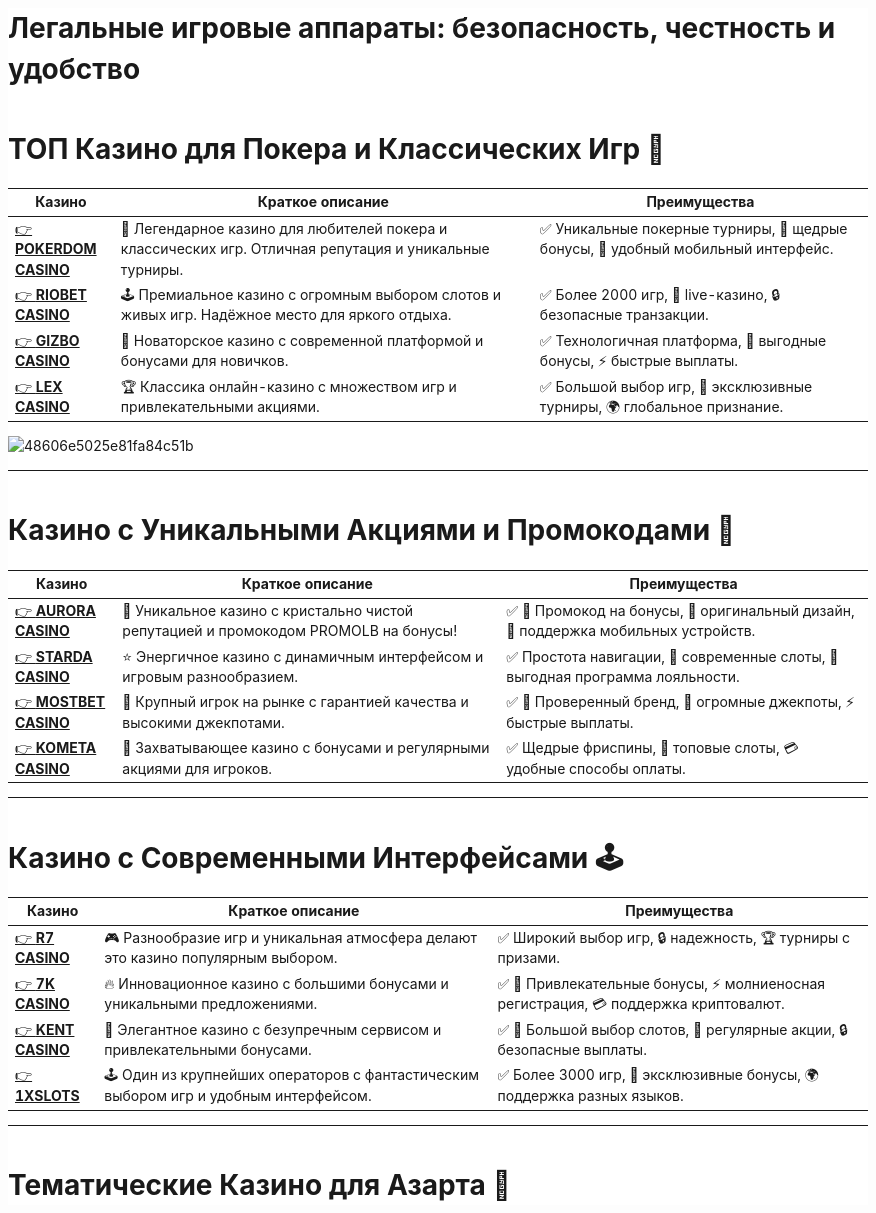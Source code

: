 # Легальные игровые аппараты: безопасность, честность и удобство
# ТОП Казино для Покера и Классических Игр 🎲

| Казино          | Краткое описание                                                                                           | Преимущества                                                                                   |
|------------------|-----------------------------------------------------------------------------------------------------------|-----------------------------------------------------------------------------------------------|
| [👉 **POKERDOM CASINO**](https://brandplay.link/Bxg7SC7H) | 🌟 Легендарное казино для любителей покера и классических игр. Отличная репутация и уникальные турниры. | ✅ Уникальные покерные турниры, 🎁 щедрые бонусы, 📱 удобный мобильный интерфейс.             |
| [👉 **RIOBET CASINO**](https://brandplay.link/dtx89f2L)   | 🕹️ Премиальное казино с огромным выбором слотов и живых игр. Надёжное место для яркого отдыха.  | ✅ Более 2000 игр, 🎰 live-казино, 🔒 безопасные транзакции.                                 |
| [👉 **GIZBO CASINO**](https://gizbo-tea02.com/c8e962e89)  | 🚀 Новаторское казино с современной платформой и бонусами для новичков.                          | ✅ Технологичная платформа, 🤑 выгодные бонусы, ⚡ быстрые выплаты.                          |
| [👉 **LEX CASINO**](https://brandplay.link/2HFTmBc8)      | 🏆 Классика онлайн-казино с множеством игр и привлекательными акциями.                          | ✅ Большой выбор игр, 💎 эксклюзивные турниры, 🌍 глобальное признание.                      |

![48606e5025e81fa84c51b](https://github.com/user-attachments/assets/371d0136-91b5-4d65-8fc7-52dfdb972625)

---

# Казино с Уникальными Акциями и Промокодами 🌌

| Казино          | Краткое описание                                                                                           | Преимущества                                                                                   |
|------------------|-----------------------------------------------------------------------------------------------------------|-----------------------------------------------------------------------------------------------|
| [👉 **AURORA CASINO**](https://10trafic-stat2.com/click/668546566bcc6313411604c7/6766/15114/subaccount?promocode=PROMOLB) | 🌌 Уникальное казино с кристально чистой репутацией и промокодом PROMOLB на бонусы!            | ✅ 🎁 Промокод на бонусы, 🌟 оригинальный дизайн, 📱 поддержка мобильных устройств.         |
| [👉 **STARDA CASINO**](https://brandplay.link/cpFQbWKn)   | ⭐ Энергичное казино с динамичным интерфейсом и игровым разнообразием.                         | ✅ Простота навигации, 🎰 современные слоты, 💼 выгодная программа лояльности.              |
| [👉 **MOSTBET CASINO**](https://ktbtis024ifqfn0mst.com/beQs) | 🎯 Крупный игрок на рынке с гарантией качества и высокими джекпотами.                           | ✅ 🏅 Проверенный бренд, 💸 огромные джекпоты, ⚡ быстрые выплаты.                           |
| [👉 **KOMETA CASINO**](https://brandplay.link/tLG15CCb)   | 🌠 Захватывающее казино с бонусами и регулярными акциями для игроков.                           | ✅ Щедрые фриспины, 🎰 топовые слоты, 💳 удобные способы оплаты.                            |

---

# Казино с Современными Интерфейсами 🕹️

| Казино          | Краткое описание                                                                                           | Преимущества                                                                                   |
|------------------|-----------------------------------------------------------------------------------------------------------|-----------------------------------------------------------------------------------------------|
| [👉 **R7 CASINO**](https://brandplay.link/zPmNmTWG)       | 🎮 Разнообразие игр и уникальная атмосфера делают это казино популярным выбором.                 | ✅ Широкий выбор игр, 🔒 надежность, 🏆 турниры с призами.                                   |
| [👉 **7K CASINO**](https://brandplay.link/dd46bNgD)       | 🔥 Инновационное казино с большими бонусами и уникальными предложениями.                        | ✅ 🎁 Привлекательные бонусы, ⚡ молниеносная регистрация, 💳 поддержка криптовалют.        |
| [👉 **KENT CASINO**](https://brandplay.link/tj7BwCb4)     | 🏰 Элегантное казино с безупречным сервисом и привлекательными бонусами.                        | ✅ 🎰 Большой выбор слотов, 🌟 регулярные акции, 🔒 безопасные выплаты.                     |
| [👉 **1XSLOTS**](https://brandplay.link/R4xfxqdm)         | 🕹️ Один из крупнейших операторов с фантастическим выбором игр и удобным интерфейсом.            | ✅ Более 3000 игр, 🎁 эксклюзивные бонусы, 🌍 поддержка разных языков.                      |

---

# Тематические Казино для Азарта 🎨
